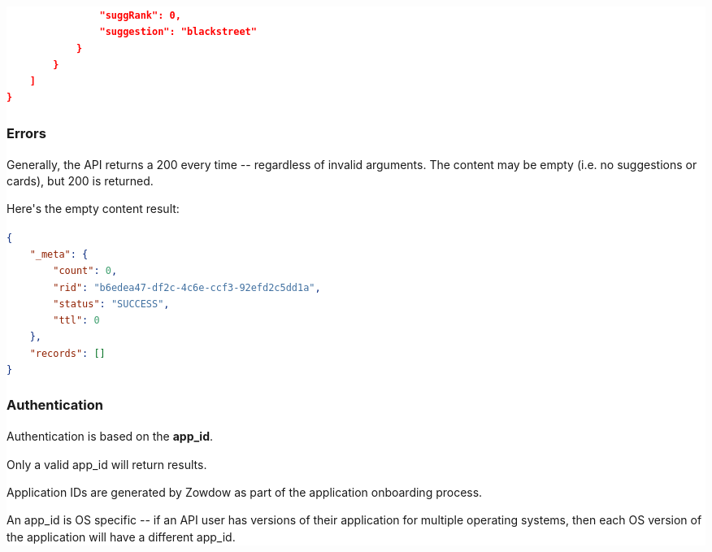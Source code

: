 ```json
                "suggRank": 0,
                "suggestion": "blackstreet"
            }
        }
    ]
}
```
### Errors

Generally, the API returns a 200 every time -- regardless of invalid arguments.  The content may be empty (i.e. no suggestions or cards), but 200 is returned.

Here's the empty content result:

```json
{
    "_meta": {
        "count": 0,
        "rid": "b6edea47-df2c-4c6e-ccf3-92efd2c5dd1a",
        "status": "SUCCESS",
        "ttl": 0
    },
    "records": []
}
```

### Authentication

Authentication is based on the **app_id**. 

Only a valid app_id will return results.

Application IDs are generated by Zowdow as part of the application onboarding process.

An app_id is OS specific -- if an API user has versions of their application for multiple operating systems, then each OS version of the application will have a different app_id.
